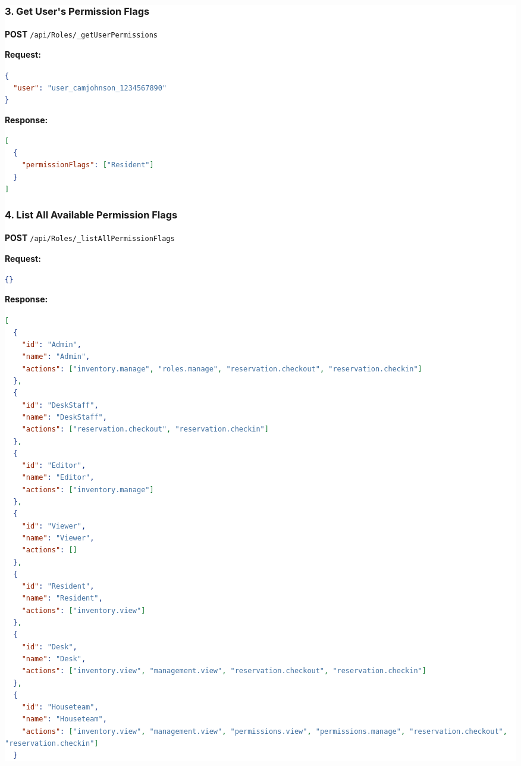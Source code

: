 ### 3. Get User's Permission Flags
**POST** `/api/Roles/_getUserPermissions`

**Request:**
```json
{
  "user": "user_camjohnson_1234567890"
}
```

**Response:**
```json
[
  {
    "permissionFlags": ["Resident"]
  }
]
```

### 4. List All Available Permission Flags
**POST** `/api/Roles/_listAllPermissionFlags`

**Request:**
```json
{}
```

**Response:**
```json
[
  {
    "id": "Admin",
    "name": "Admin",
    "actions": ["inventory.manage", "roles.manage", "reservation.checkout", "reservation.checkin"]
  },
  {
    "id": "DeskStaff",
    "name": "DeskStaff",
    "actions": ["reservation.checkout", "reservation.checkin"]
  },
  {
    "id": "Editor",
    "name": "Editor",
    "actions": ["inventory.manage"]
  },
  {
    "id": "Viewer",
    "name": "Viewer",
    "actions": []
  },
  {
    "id": "Resident",
    "name": "Resident",
    "actions": ["inventory.view"]
  },
  {
    "id": "Desk",
    "name": "Desk",
    "actions": ["inventory.view", "management.view", "reservation.checkout", "reservation.checkin"]
  },
  {
    "id": "Houseteam",
    "name": "Houseteam",
    "actions": ["inventory.view", "management.view", "permissions.view", "permissions.manage", "reservation.checkout", "reservation.checkin"]
  }
```